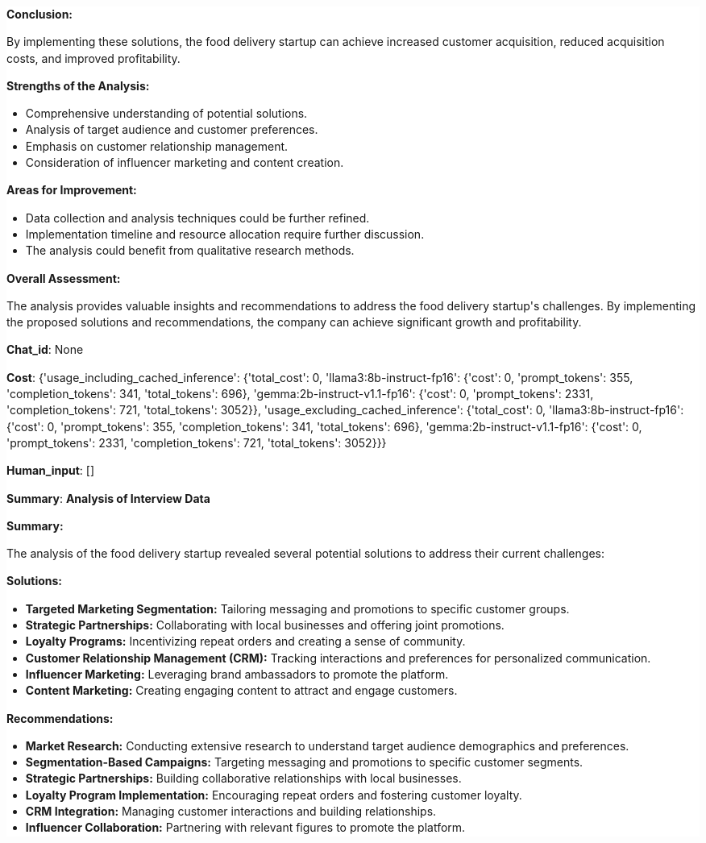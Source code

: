 **Conclusion:**

By implementing these solutions, the food delivery startup can achieve increased customer acquisition, reduced acquisition costs, and improved profitability.

**Strengths of the Analysis:**

- Comprehensive understanding of potential solutions.
- Analysis of target audience and customer preferences.
- Emphasis on customer relationship management.
- Consideration of influencer marketing and content creation.

**Areas for Improvement:**

- Data collection and analysis techniques could be further refined.
- Implementation timeline and resource allocation require further discussion.
- The analysis could benefit from qualitative research methods.

**Overall Assessment:**

The analysis provides valuable insights and recommendations to address the food delivery startup's challenges. By implementing the proposed solutions and recommendations, the company can achieve significant growth and profitability.

**Chat_id**: None

**Cost**: {'usage_including_cached_inference': {'total_cost': 0, 'llama3:8b-instruct-fp16': {'cost': 0, 'prompt_tokens': 355, 'completion_tokens': 341, 'total_tokens': 696}, 'gemma:2b-instruct-v1.1-fp16': {'cost': 0, 'prompt_tokens': 2331, 'completion_tokens': 721, 'total_tokens': 3052}}, 'usage_excluding_cached_inference': {'total_cost': 0, 'llama3:8b-instruct-fp16': {'cost': 0, 'prompt_tokens': 355, 'completion_tokens': 341, 'total_tokens': 696}, 'gemma:2b-instruct-v1.1-fp16': {'cost': 0, 'prompt_tokens': 2331, 'completion_tokens': 721, 'total_tokens': 3052}}}

**Human_input**: []

**Summary**: **Analysis of Interview Data**

**Summary:**

The analysis of the food delivery startup revealed several potential solutions to address their current challenges:

**Solutions:**

- **Targeted Marketing Segmentation:** Tailoring messaging and promotions to specific customer groups.
- **Strategic Partnerships:** Collaborating with local businesses and offering joint promotions.
- **Loyalty Programs:** Incentivizing repeat orders and creating a sense of community.
- **Customer Relationship Management (CRM):** Tracking interactions and preferences for personalized communication.
- **Influencer Marketing:** Leveraging brand ambassadors to promote the platform.
- **Content Marketing:** Creating engaging content to attract and engage customers.

**Recommendations:**

- **Market Research:** Conducting extensive research to understand target audience demographics and preferences.
- **Segmentation-Based Campaigns:** Targeting messaging and promotions to specific customer segments.
- **Strategic Partnerships:** Building collaborative relationships with local businesses.
- **Loyalty Program Implementation:** Encouraging repeat orders and fostering customer loyalty.
- **CRM Integration:** Managing customer interactions and building relationships.
- **Influencer Collaboration:** Partnering with relevant figures to promote the platform.
